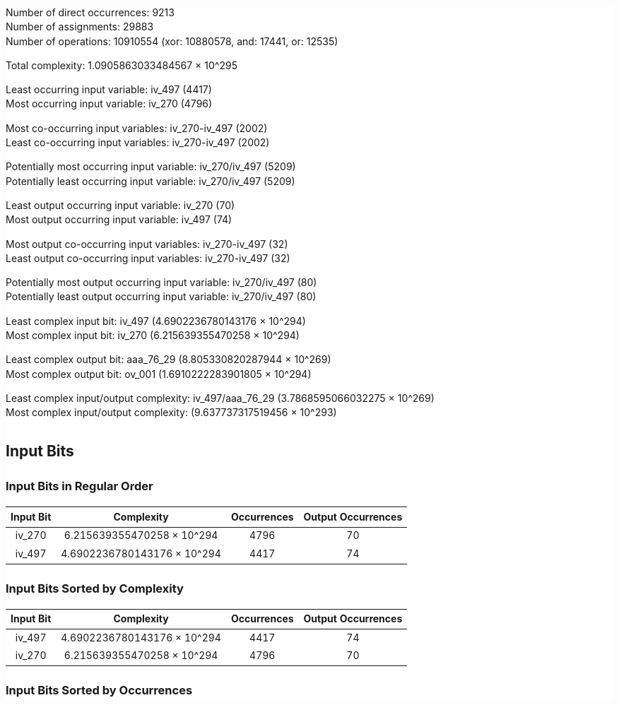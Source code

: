 Number of direct occurrences: 9213  
Number of assignments: 29883  
Number of operations: 10910554
(xor: 10880578,
and: 17441,
or: 12535)

Total complexity: 1.0905863033484567 × 10^295

Least occurring input variable: iv_497 (4417)  
Most occurring input variable: iv_270 (4796)

Most co-occurring input variables: iv_270-iv_497 (2002)  
Least co-occurring input variables: iv_270-iv_497 (2002)

Potentially most occurring input variable: iv_270/iv_497 (5209)  
Potentially least occurring input variable: iv_270/iv_497 (5209)

Least output occurring input variable: iv_270 (70)  
Most output occurring input variable: iv_497 (74)

Most output co-occurring input variables: iv_270-iv_497 (32)  
Least output co-occurring input variables: iv_270-iv_497 (32)

Potentially most output occurring input variable: iv_270/iv_497 (80)  
Potentially least output occurring input variable: iv_270/iv_497 (80)

Least complex input bit: iv_497 (4.6902236780143176 × 10^294)  
Most complex input bit: iv_270 (6.215639355470258 × 10^294)

Least complex output bit: aaa_76_29 (8.805330820287944 × 10^269)  
Most complex output bit: ov_001 (1.6910222283901805 × 10^294)

Least complex input/output complexity: iv_497/aaa_76_29 (3.7868595066032275 × 10^269)  
Most complex input/output complexity:  (9.637737317519456 × 10^293)

## Input Bits

### Input Bits in Regular Order

| Input Bit | Complexity | Occurrences | Output Occurrences |
|:---------:|:----------:|:-----------:|:------------------:|
| iv_270 | 6.215639355470258 × 10^294 | 4796 | 70 |
| iv_497 | 4.6902236780143176 × 10^294 | 4417 | 74 |

### Input Bits Sorted by Complexity

| Input Bit | Complexity | Occurrences | Output Occurrences |
|:---------:|:----------:|:-----------:|:------------------:|
| iv_497 | 4.6902236780143176 × 10^294 | 4417 | 74 |
| iv_270 | 6.215639355470258 × 10^294 | 4796 | 70 |

### Input Bits Sorted by Occurrences
